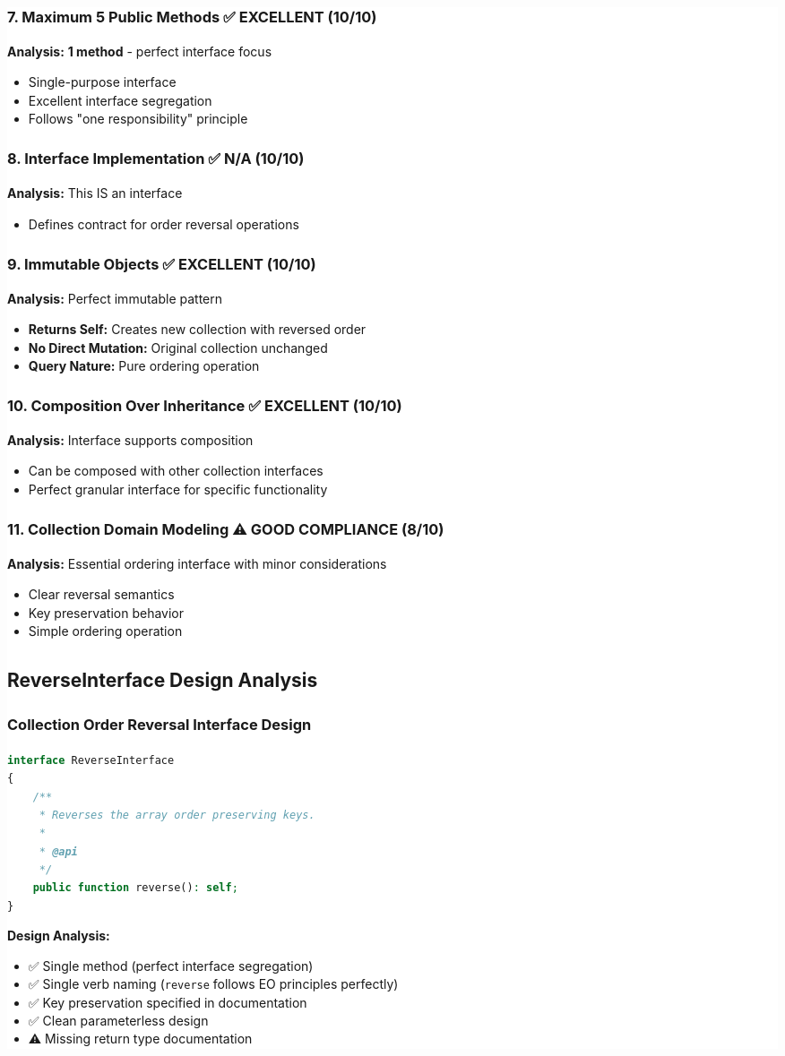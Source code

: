### 7. Maximum 5 Public Methods ✅ EXCELLENT (10/10)
**Analysis:** **1 method** - perfect interface focus
- Single-purpose interface
- Excellent interface segregation
- Follows "one responsibility" principle

### 8. Interface Implementation ✅ N/A (10/10)  
**Analysis:** This IS an interface
- Defines contract for order reversal operations

### 9. Immutable Objects ✅ EXCELLENT (10/10)
**Analysis:** Perfect immutable pattern
- **Returns Self:** Creates new collection with reversed order
- **No Direct Mutation:** Original collection unchanged
- **Query Nature:** Pure ordering operation

### 10. Composition Over Inheritance ✅ EXCELLENT (10/10)
**Analysis:** Interface supports composition
- Can be composed with other collection interfaces
- Perfect granular interface for specific functionality

### 11. Collection Domain Modeling ⚠️ GOOD COMPLIANCE (8/10)
**Analysis:** Essential ordering interface with minor considerations
- Clear reversal semantics
- Key preservation behavior
- Simple ordering operation

## ReverseInterface Design Analysis

### Collection Order Reversal Interface Design
```php
interface ReverseInterface
{
    /**
     * Reverses the array order preserving keys.
     *
     * @api
     */
    public function reverse(): self;
}
```

**Design Analysis:**
- ✅ Single method (perfect interface segregation)
- ✅ Single verb naming (`reverse` follows EO principles perfectly)
- ✅ Key preservation specified in documentation
- ✅ Clean parameterless design
- ⚠️ Missing return type documentation
